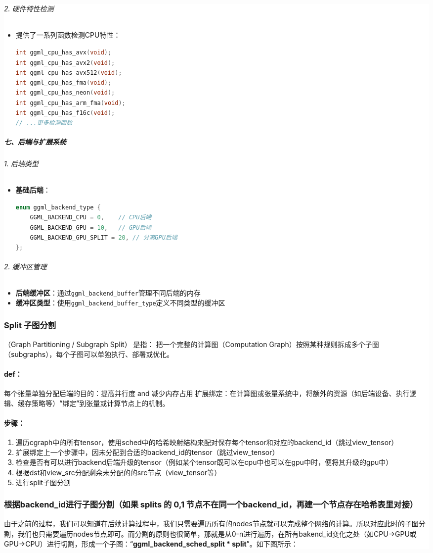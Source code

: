 ###### 2. 硬件特性检测
- 提供了一系列函数检测CPU特性：
  ```c
  int ggml_cpu_has_avx(void);
  int ggml_cpu_has_avx2(void);
  int ggml_cpu_has_avx512(void);
  int ggml_cpu_has_fma(void);
  int ggml_cpu_has_neon(void);
  int ggml_cpu_has_arm_fma(void);
  int ggml_cpu_has_f16c(void);
  // ...更多检测函数
  ```

##### 七、后端与扩展系统

###### 1. 后端类型
- **基础后端**：
  ```c
  enum ggml_backend_type {
      GGML_BACKEND_CPU = 0,    // CPU后端
      GGML_BACKEND_GPU = 10,   // GPU后端
      GGML_BACKEND_GPU_SPLIT = 20, // 分离GPU后端
  };
  ```

###### 2. 缓冲区管理
- **后端缓冲区**：通过`ggml_backend_buffer`管理不同后端的内存
- **缓冲区类型**：使用`ggml_backend_buffer_type`定义不同类型的缓冲区


### Split 子图分割
（Graph Partitioning / Subgraph Split） 是指：
把一个完整的计算图（Computation Graph）按照某种规则拆成多个子图（subgraphs），每个子图可以单独执行、部署或优化。

#### def：
每个张量单独分配后端的目的：提高并行度 and 减少内存占用
扩展绑定：在计算图或张量系统中，将额外的资源（如后端设备、执行逻辑、缓存策略等）“绑定”到张量或计算节点上的机制。


#### 步骤： 

1. 遍历cgraph中的所有tensor，使用sched中的哈希映射结构来配对保存每个tensor和对应的backend_id（跳过view_tensor）
2. 扩展绑定上一个步骤中，因未分配到合适的backend_id的tensor（跳过view_tensor）
3. 检查是否有可以进行backend后端升级的tensor（例如某个tensor既可以在cpu中也可以在gpu中时，便将其升级的gpu中）
4. 根据dst和view_src分配剩余未分配的的src节点（view_tensor等）
5. 进行split子图分割


### 根据backend_id进行子图分割（如果 splits 的 0,1 节点不在同一个backend_id，再建一个节点存在哈希表里对接）

由于之前的过程，我们可以知道在后续计算过程中，我们只需要遍历所有的nodes节点就可以完成整个网络的计算。所以对应此时的子图分割，我们也只需要遍历nodes节点即可。而分割的原则也很简单，那就是从0-n进行遍历，在所有bakend_id变化之处（如CPU->GPU或GPU->CPU）进行切割，形成一个子图：“**ggml_backend_sched_split \* split**”。如下图所示：
